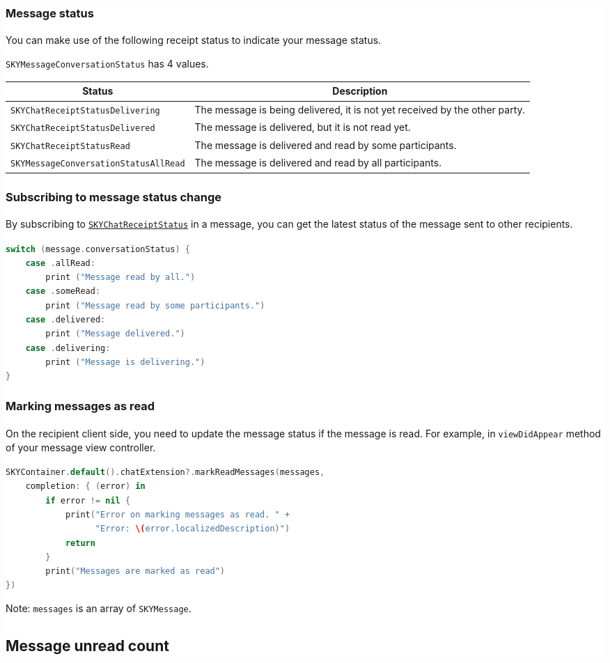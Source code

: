 ### Message status
You can make use of the following receipt status to indicate your message status.

`SKYMessageConversationStatus` has 4 values.

| Status  | Description  |
| ------  | ------------ |
|`SKYChatReceiptStatusDelivering`|The message is being delivered, it is not yet received by the other party.|
|`SKYChatReceiptStatusDelivered`|The message is delivered, but it is not read yet.|
|`SKYChatReceiptStatusRead`|The message is delivered and read by some participants.|
|`SKYMessageConversationStatusAllRead`|The message is delivered and read by all participants.|


### Subscribing to message status change

By subscribing to [`SKYChatReceiptStatus`](https://docs.skygear.io/ios/chat/reference/latest/Enums/SKYChatReceiptStatus.html) in a message, you can get the latest status of the message sent to other recipients.

```swift
switch (message.conversationStatus) {
    case .allRead:
        print ("Message read by all.")
    case .someRead:
        print ("Message read by some participants.")
    case .delivered:
        print ("Message delivered.")
    case .delivering:
        print ("Message is delivering.")
}
```

### Marking messages as read

On the recipient client side, you need to update the message status if the message is read. For example, in `viewDidAppear` method of your message view controller.

```swift
SKYContainer.default().chatExtension?.markReadMessages(messages,
    completion: { (error) in
        if error != nil {
            print("Error on marking messages as read. " +
                  "Error: \(error.localizedDescription)")
            return
        }
        print("Messages are marked as read")
})
```

Note: `messages` is an array of `SKYMessage`.

## Message unread count
